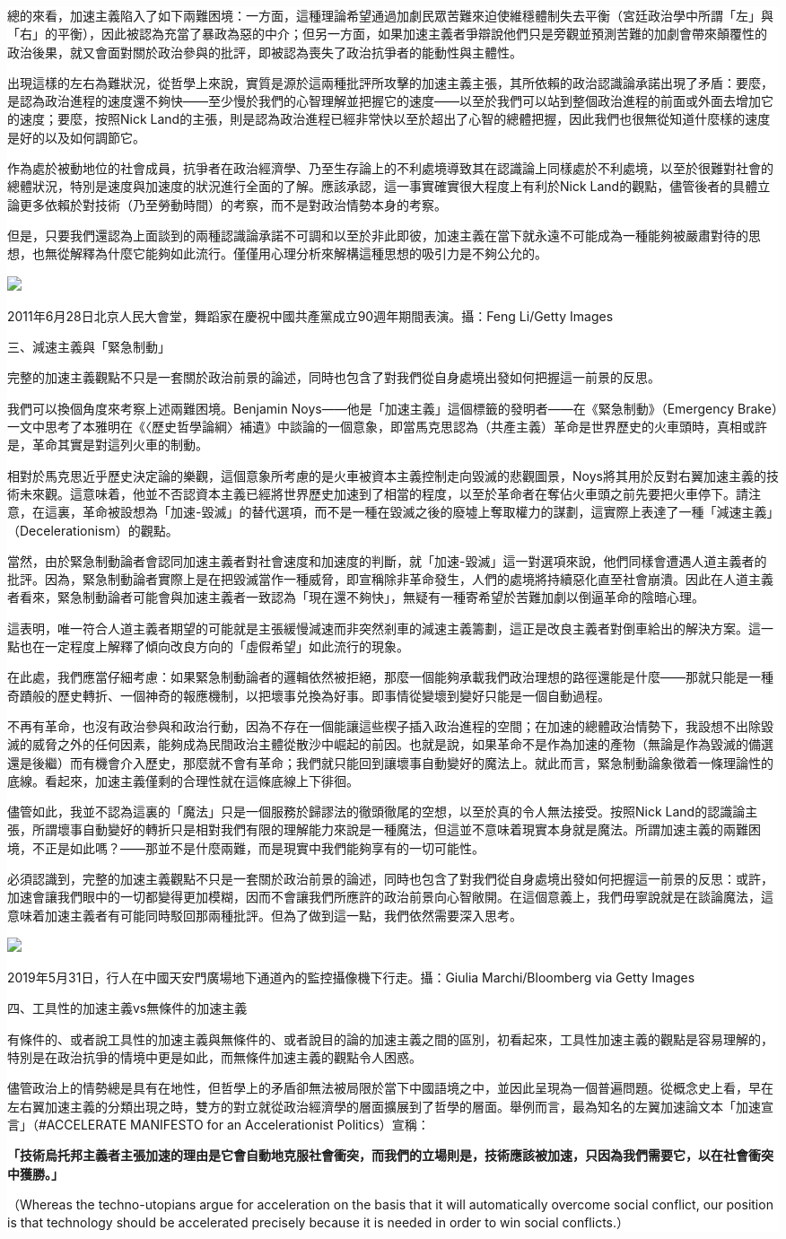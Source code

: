 總的來看，加速主義陷入了如下兩難困境：一方面，這種理論希望通過加劇民眾苦難來迫使維穩體制失去平衡（宮廷政治學中所謂「左」與「右」的平衡），因此被認為充當了暴政為惡的中介；但另一方面，如果加速主義者爭辯說他們只是旁觀並預測苦難的加劇會帶來顛覆性的政治後果，就又會面對關於政治參與的批評，即被認為喪失了政治抗爭者的能動性與主體性。

出現這樣的左右為難狀況，從哲學上來說，實質是源於這兩種批評所攻擊的加速主義主張，其所依賴的政治認識論承諾出現了矛盾：要麼，是認為政治進程的速度還不夠快——至少慢於我們的心智理解並把握它的速度——以至於我們可以站到整個政治進程的前面或外面去增加它的速度；要麼，按照Nick Land的主張，則是認為政治進程已經非常快以至於超出了心智的總體把握，因此我們也很無從知道什麼樣的速度是好的以及如何調節它。

作為處於被動地位的社會成員，抗爭者在政治經濟學、乃至生存論上的不利處境導致其在認識論上同樣處於不利處境，以至於很難對社會的總體狀況，特別是速度與加速度的狀況進行全面的了解。應該承認，這一事實確實很大程度上有利於Nick Land的觀點，儘管後者的具體立論更多依賴於對技術（乃至勞動時間）的考察，而不是對政治情勢本身的考察。

但是，只要我們還認為上面談到的兩種認識論承諾不可調和以至於非此即彼，加速主義在當下就永遠不可能成為一種能夠被嚴肅對待的思想，也無從解釋為什麼它能夠如此流行。僅僅用心理分析來解構這種思想的吸引力是不夠公允的。

![](https://images.weserv.nl/?url=https%3A//d32kak7w9u5ewj.cloudfront.net/media/image/2020/07/45e5594ea677404c87f6accdd22db65d.jpg%3FimageView2/1/w/1080/h/720/format/jpg)

2011年6月28日北京人民大會堂，舞蹈家在慶祝中國共產黨成立90週年期間表演。攝：Feng Li/Getty Images

三、減速主義與「緊急制動」

完整的加速主義觀點不只是一套關於政治前景的論述，同時也包含了對我們從自身處境出發如何把握這一前景的反思。

我們可以換個角度來考察上述兩難困境。Benjamin Noys——他是「加速主義」這個標籤的發明者——在《緊急制動》（Emergency Brake）一文中思考了本雅明在《〈歷史哲學論綱〉補遺》中談論的一個意象，即當馬克思認為（共產主義）革命是世界歷史的火車頭時，真相或許是，革命其實是對這列火車的制動。

相對於馬克思近乎歷史決定論的樂觀，這個意象所考慮的是火車被資本主義控制走向毀滅的悲觀圖景，Noys將其用於反對右翼加速主義的技術未來觀。這意味着，他並不否認資本主義已經將世界歷史加速到了相當的程度，以至於革命者在奪佔火車頭之前先要把火車停下。請注意，在這裏，革命被設想為「加速-毀滅」的替代選項，而不是一種在毀滅之後的廢墟上奪取權力的謀劃，這實際上表達了一種「減速主義」（Decelerationism）的觀點。

當然，由於緊急制動論者會認同加速主義者對社會速度和加速度的判斷，就「加速-毀滅」這一對選項來說，他們同樣會遭遇人道主義者的批評。因為，緊急制動論者實際上是在把毀滅當作一種威脅，即宣稱除非革命發生，人們的處境將持續惡化直至社會崩潰。因此在人道主義者看來，緊急制動論者可能會與加速主義者一致認為「現在還不夠快」，無疑有一種寄希望於苦難加劇以倒逼革命的陰暗心理。

這表明，唯一符合人道主義者期望的可能就是主張緩慢減速而非突然剎車的減速主義籌劃，這正是改良主義者對倒車給出的解決方案。這一點也在一定程度上解釋了傾向改良方向的「虛假希望」如此流行的現象。

在此處，我們應當仔細考慮：如果緊急制動論者的邏輯依然被拒絕，那麼一個能夠承載我們政治理想的路徑還能是什麼——那就只能是一種奇蹟般的歷史轉折、一個神奇的報應機制，以把壞事兑換為好事。即事情從變壞到變好只能是一個自動過程。

不再有革命，也沒有政治參與和政治行動，因為不存在一個能讓這些楔子插入政治進程的空間；在加速的總體政治情勢下，我設想不出除毀滅的威脅之外的任何因素，能夠成為民間政治主體從散沙中崛起的前因。也就是說，如果革命不是作為加速的產物（無論是作為毀滅的備選還是後繼）而有機會介入歷史，那麼就不會有革命；我們就只能回到讓壞事自動變好的魔法上。就此而言，緊急制動論象徵着一條理論性的底線。看起來，加速主義僅剩的合理性就在這條底線上下徘徊。

儘管如此，我並不認為這裏的「魔法」只是一個服務於歸謬法的徹頭徹尾的空想，以至於真的令人無法接受。按照Nick Land的認識論主張，所謂壞事自動變好的轉折只是相對我們有限的理解能力來說是一種魔法，但這並不意味着現實本身就是魔法。所謂加速主義的兩難困境，不正是如此嗎？——那並不是什麼兩難，而是現實中我們能夠享有的一切可能性。

必須認識到，完整的加速主義觀點不只是一套關於政治前景的論述，同時也包含了對我們從自身處境出發如何把握這一前景的反思：或許，加速會讓我們眼中的一切都變得更加模糊，因而不會讓我們所應許的政治前景向心智敞開。在這個意義上，我們毋寧說就是在談論魔法，這意味着加速主義者有可能同時駁回那兩種批評。但為了做到這一點，我們依然需要深入思考。

![](https://images.weserv.nl/?url=https%3A//d32kak7w9u5ewj.cloudfront.net/media/image/2020/07/157d08eaa7924c618a1b38783fe778bc.jpg%3FimageView2/1/w/1080/h/720/format/jpg)

2019年5月31日，行人在中國天安門廣場地下通道內的監控攝像機下行走。攝：Giulia Marchi/Bloomberg via Getty Images

四、工具性的加速主義vs無條件的加速主義

有條件的、或者說工具性的加速主義與無條件的、或者說目的論的加速主義之間的區別，初看起來，工具性加速主義的觀點是容易理解的，特別是在政治抗爭的情境中更是如此，而無條件加速主義的觀點令人困惑。

儘管政治上的情勢總是具有在地性，但哲學上的矛盾卻無法被局限於當下中國語境之中，並因此呈現為一個普遍問題。從概念史上看，早在左右翼加速主義的分類出現之時，雙方的對立就從政治經濟學的層面擴展到了哲學的層面。舉例而言，最為知名的左翼加速論文本「加速宣言」（#ACCELERATE MANIFESTO for an Accelerationist Politics）宣稱：

**「技術烏托邦主義者主張加速的理由是它會自動地克服社會衝突，而我們的立場則是，技術應該被加速，只因為我們需要它，以在社會衝突中獲勝。」**

（Whereas the techno-utopians argue for acceleration on the basis that it will automatically overcome social conflict, our position is that technology should be accelerated precisely because it is needed in order to win social conflicts.）
